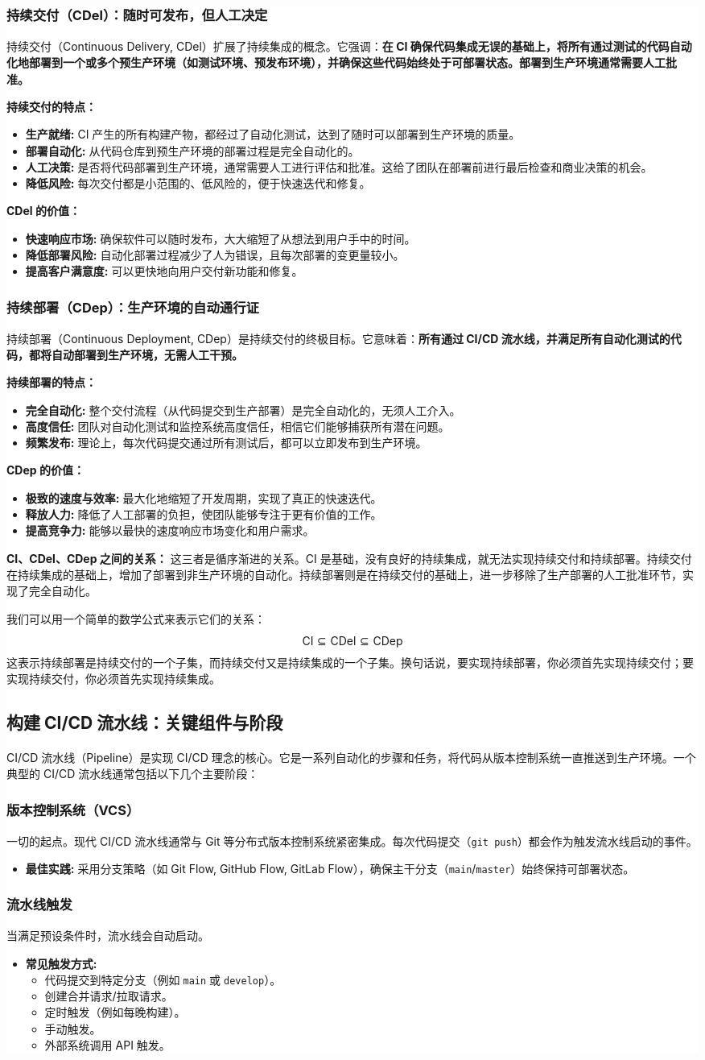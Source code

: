 ### 持续交付（CDel）：随时可发布，但人工决定

持续交付（Continuous Delivery, CDel）扩展了持续集成的概念。它强调：**在 CI 确保代码集成无误的基础上，将所有通过测试的代码自动化地部署到一个或多个预生产环境（如测试环境、预发布环境），并确保这些代码始终处于可部署状态。部署到生产环境通常需要人工批准。**

**持续交付的特点：**
*   **生产就绪:** CI 产生的所有构建产物，都经过了自动化测试，达到了随时可以部署到生产环境的质量。
*   **部署自动化:** 从代码仓库到预生产环境的部署过程是完全自动化的。
*   **人工决策:** 是否将代码部署到生产环境，通常需要人工进行评估和批准。这给了团队在部署前进行最后检查和商业决策的机会。
*   **降低风险:** 每次交付都是小范围的、低风险的，便于快速迭代和修复。

**CDel 的价值：**
*   **快速响应市场:** 确保软件可以随时发布，大大缩短了从想法到用户手中的时间。
*   **降低部署风险:** 自动化部署过程减少了人为错误，且每次部署的变更量较小。
*   **提高客户满意度:** 可以更快地向用户交付新功能和修复。

### 持续部署（CDep）：生产环境的自动通行证

持续部署（Continuous Deployment, CDep）是持续交付的终极目标。它意味着：**所有通过 CI/CD 流水线，并满足所有自动化测试的代码，都将自动部署到生产环境，无需人工干预。**

**持续部署的特点：**
*   **完全自动化:** 整个交付流程（从代码提交到生产部署）是完全自动化的，无须人工介入。
*   **高度信任:** 团队对自动化测试和监控系统高度信任，相信它们能够捕获所有潜在问题。
*   **频繁发布:** 理论上，每次代码提交通过所有测试后，都可以立即发布到生产环境。

**CDep 的价值：**
*   **极致的速度与效率:** 最大化地缩短了开发周期，实现了真正的快速迭代。
*   **释放人力:** 降低了人工部署的负担，使团队能够专注于更有价值的工作。
*   **提高竞争力:** 能够以最快的速度响应市场变化和用户需求。

**CI、CDel、CDep 之间的关系：**
这三者是循序渐进的关系。CI 是基础，没有良好的持续集成，就无法实现持续交付和持续部署。持续交付在持续集成的基础上，增加了部署到非生产环境的自动化。持续部署则是在持续交付的基础上，进一步移除了生产部署的人工批准环节，实现了完全自动化。

我们可以用一个简单的数学公式来表示它们的关系：
$$
\text{CI} \subseteq \text{CDel} \subseteq \text{CDep}
$$
这表示持续部署是持续交付的一个子集，而持续交付又是持续集成的一个子集。换句话说，要实现持续部署，你必须首先实现持续交付；要实现持续交付，你必须首先实现持续集成。

## 构建 CI/CD 流水线：关键组件与阶段

CI/CD 流水线（Pipeline）是实现 CI/CD 理念的核心。它是一系列自动化的步骤和任务，将代码从版本控制系统一直推送到生产环境。一个典型的 CI/CD 流水线通常包括以下几个主要阶段：

### 版本控制系统（VCS）

一切的起点。现代 CI/CD 流水线通常与 Git 等分布式版本控制系统紧密集成。每次代码提交（`git push`）都会作为触发流水线启动的事件。
*   **最佳实践:** 采用分支策略（如 Git Flow, GitHub Flow, GitLab Flow），确保主干分支（`main`/`master`）始终保持可部署状态。

### 流水线触发

当满足预设条件时，流水线会自动启动。
*   **常见触发方式:**
    *   代码提交到特定分支（例如 `main` 或 `develop`）。
    *   创建合并请求/拉取请求。
    *   定时触发（例如每晚构建）。
    *   手动触发。
    *   外部系统调用 API 触发。
